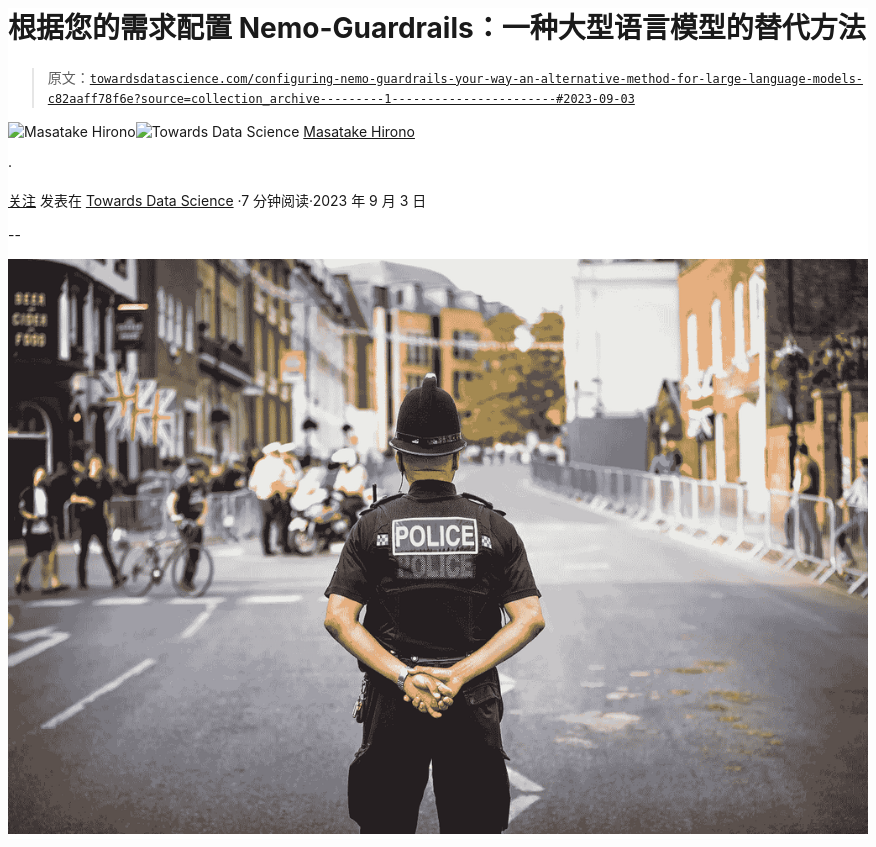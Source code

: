 # 根据您的需求配置 Nemo-Guardrails：一种大型语言模型的替代方法

> 原文：[`towardsdatascience.com/configuring-nemo-guardrails-your-way-an-alternative-method-for-large-language-models-c82aaff78f6e?source=collection_archive---------1-----------------------#2023-09-03`](https://towardsdatascience.com/configuring-nemo-guardrails-your-way-an-alternative-method-for-large-language-models-c82aaff78f6e?source=collection_archive---------1-----------------------#2023-09-03)

[](https://medium.com/@Masatakehirono?source=post_page-----c82aaff78f6e--------------------------------)![Masatake Hirono](https://medium.com/@Masatakehirono?source=post_page-----c82aaff78f6e--------------------------------)[](https://towardsdatascience.com/?source=post_page-----c82aaff78f6e--------------------------------)![Towards Data Science](https://towardsdatascience.com/?source=post_page-----c82aaff78f6e--------------------------------) [Masatake Hirono](https://medium.com/@Masatakehirono?source=post_page-----c82aaff78f6e--------------------------------)

·

[关注](https://medium.com/m/signin?actionUrl=https%3A%2F%2Fmedium.com%2F_%2Fsubscribe%2Fuser%2Fd1946cca54ed&operation=register&redirect=https%3A%2F%2Ftowardsdatascience.com%2Fconfiguring-nemo-guardrails-your-way-an-alternative-method-for-large-language-models-c82aaff78f6e&user=Masatake+Hirono&userId=d1946cca54ed&source=post_page-d1946cca54ed----c82aaff78f6e---------------------post_header-----------) 发表在 [Towards Data Science](https://towardsdatascience.com/?source=post_page-----c82aaff78f6e--------------------------------) ·7 分钟阅读·2023 年 9 月 3 日[](https://medium.com/m/signin?actionUrl=https%3A%2F%2Fmedium.com%2F_%2Fvote%2Ftowards-data-science%2Fc82aaff78f6e&operation=register&redirect=https%3A%2F%2Ftowardsdatascience.com%2Fconfiguring-nemo-guardrails-your-way-an-alternative-method-for-large-language-models-c82aaff78f6e&user=Masatake+Hirono&userId=d1946cca54ed&source=-----c82aaff78f6e---------------------clap_footer-----------)

--

[](https://medium.com/m/signin?actionUrl=https%3A%2F%2Fmedium.com%2F_%2Fbookmark%2Fp%2Fc82aaff78f6e&operation=register&redirect=https%3A%2F%2Ftowardsdatascience.com%2Fconfiguring-nemo-guardrails-your-way-an-alternative-method-for-large-language-models-c82aaff78f6e&source=-----c82aaff78f6e---------------------bookmark_footer-----------)![](img/033eac2eb83b0cad0bb622f7e6eb40b4.png)
